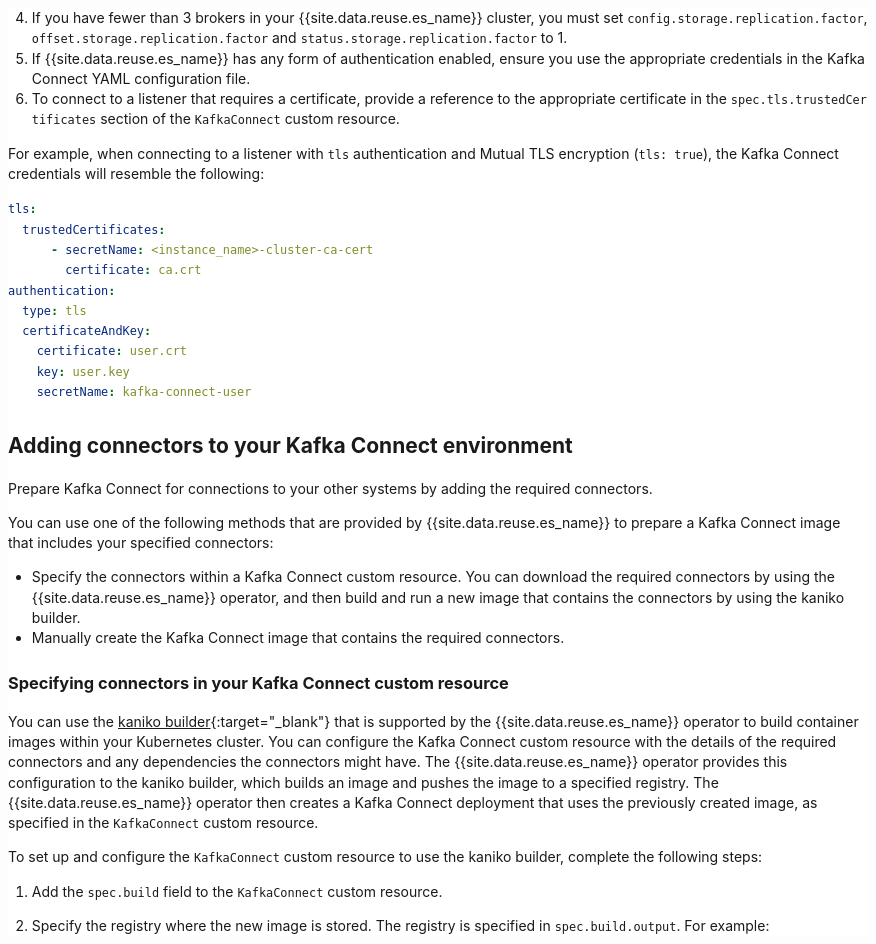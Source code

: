 4. If you have fewer than 3 brokers in your {{site.data.reuse.es_name}} cluster, you must set `config.storage.replication.factor`, `offset.storage.replication.factor` and `status.storage.replication.factor` to 1.
5. If {{site.data.reuse.es_name}} has any form of authentication enabled, ensure you use the appropriate credentials in the Kafka Connect YAML configuration file.
6. To connect to a listener that requires a certificate, provide a reference to the appropriate certificate in the `spec.tls.trustedCertificates` section of the `KafkaConnect` custom resource.

For example, when connecting to a listener with `tls` authentication and  Mutual TLS encryption (`tls: true`), the Kafka Connect credentials will resemble the following:

```yaml
tls:
  trustedCertificates:
      - secretName: <instance_name>-cluster-ca-cert
        certificate: ca.crt
authentication:
  type: tls
  certificateAndKey:
    certificate: user.crt
    key: user.key
    secretName: kafka-connect-user
```

## Adding connectors to your Kafka Connect environment

Prepare Kafka Connect for connections to your other systems by adding the required connectors.

You can use one of the following methods that are provided by {{site.data.reuse.es_name}} to prepare a Kafka Connect image that includes your specified connectors:

- Specify the connectors within a Kafka Connect custom resource. You can download the required connectors by using the {{site.data.reuse.es_name}} operator, and then build and run a new image that contains the connectors by using the kaniko builder.
- Manually create the Kafka Connect image that contains the required connectors.

### Specifying connectors in your Kafka Connect custom resource

You can use the [kaniko builder](https://github.com/GoogleContainerTools/kaniko){:target="_blank"} that is supported by the {{site.data.reuse.es_name}} operator to build container images within your Kubernetes cluster. You can configure the Kafka Connect custom resource with the details of the required connectors and any dependencies the connectors might have. The {{site.data.reuse.es_name}} operator provides this configuration to the kaniko builder, which builds an image and pushes the image to a specified registry. The {{site.data.reuse.es_name}} operator then creates a Kafka Connect deployment that uses the previously created image, as specified in the `KafkaConnect` custom resource.

To set up and configure the `KafkaConnect` custom resource to use the kaniko builder, complete the following steps:

1. Add the `spec.build` field to the `KafkaConnect` custom resource.

2. Specify the registry where the new image is stored. The registry is specified in `spec.build.output`. For example:
